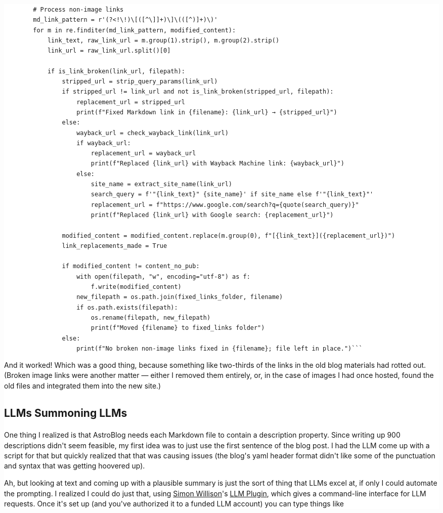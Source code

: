    		# Process non-image links
    		md_link_pattern = r'(?<!\!)\[([^\]]+)\]\(([^)]+)\)'
    		for m in re.finditer(md_link_pattern, modified_content):
    			link_text, raw_link_url = m.group(1).strip(), m.group(2).strip()
    			link_url = raw_link_url.split()[0]

    			if is_link_broken(link_url, filepath):
    				stripped_url = strip_query_params(link_url)
    				if stripped_url != link_url and not is_link_broken(stripped_url, filepath):
    					replacement_url = stripped_url
    					print(f"Fixed Markdown link in {filename}: {link_url} → {stripped_url}")
    				else:
    					wayback_url = check_wayback_link(link_url)
    					if wayback_url:
    						replacement_url = wayback_url
    						print(f"Replaced {link_url} with Wayback Machine link: {wayback_url}")
    					else:
    						site_name = extract_site_name(link_url)
    						search_query = f'"{link_text}" {site_name}' if site_name else f'"{link_text}"'
    						replacement_url = f"https://www.google.com/search?q={quote(search_query)}"
    						print(f"Replaced {link_url} with Google search: {replacement_url}")

    				modified_content = modified_content.replace(m.group(0), f"[{link_text}]({replacement_url})")
    				link_replacements_made = True

    				if modified_content != content_no_pub:
    					with open(filepath, "w", encoding="utf-8") as f:
    						f.write(modified_content)
    					new_filepath = os.path.join(fixed_links_folder, filename)
    					if os.path.exists(filepath):
    						os.rename(filepath, new_filepath)
    						print(f"Moved {filename} to fixed_links folder")
    				else:
    					print(f"No broken non-image links fixed in {filename}; file left in place.")```

And it worked! Which was a good thing, because something like two-thirds of the links in the old blog materials had rotted out. (Broken image links were another matter — either I removed them entirely, or, in the case of images I had once hosted, found the old files and integrated them into the new site.)

## LLMs Summoning LLMs

One thing I realized is that AstroBlog needs each Markdown file to contain a description property. Since writing up 900 descriptions didn't seem feasible, my first idea was to just use the first sentence of the blog post. I had the LLM come up with a script for that but quickly realized that that was causing issues (the blog's yaml header format didn't like some of the punctuation and syntax that was getting hoovered up).

Ah, but looking at text and coming up with a plausible summary is just the sort of thing that LLMs excel at, if only I could automate the prompting. I realized I could do just that, using [Simon Willison](https://simonwillison.net)'s [LLM Plugin](https://llm.datasette.io/en/stable/index.html), which gives a command-line interface for LLM requests. Once it's set up (and you've authorized it to a funded LLM account) you can type things like
